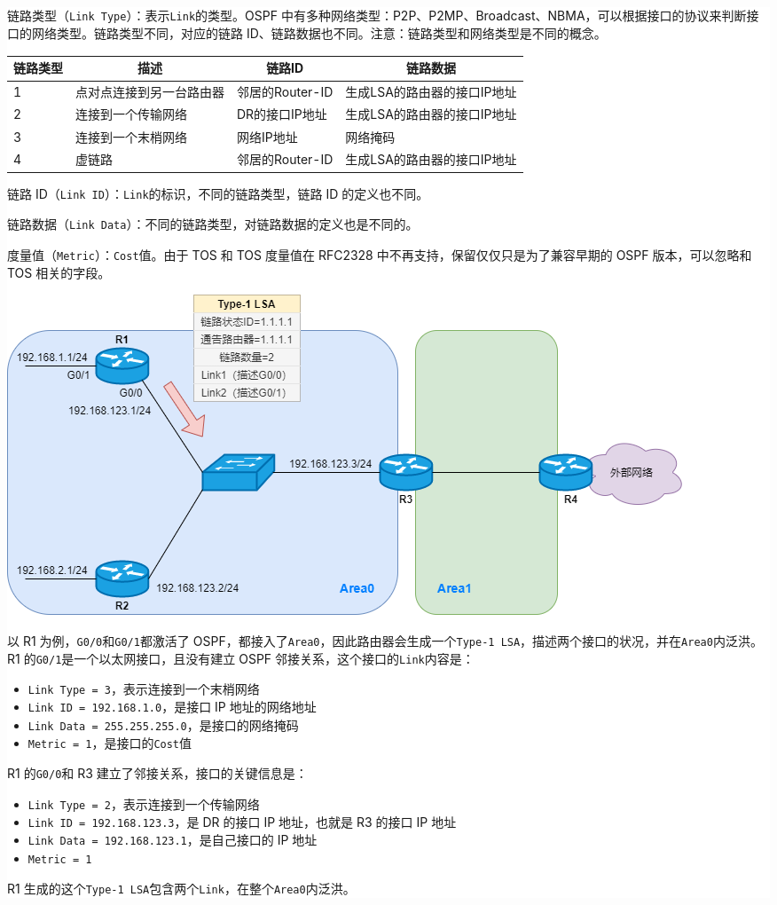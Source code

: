 链路类型（`Link Type`）：表示`Link`的类型。OSPF 中有多种网络类型：P2P、P2MP、Broadcast、NBMA，可以根据接口的协议来判断接口的网络类型。链路类型不同，对应的链路 ID、链路数据也不同。注意：链路类型和网络类型是不同的概念。

| 链路类型 | 描述           | 链路ID         | 链路数据             |
|------|--------------|--------------|------------------|
| 1    | 点对点连接到另一台路由器 | 邻居的Router-ID | 生成LSA的路由器的接口IP地址 |
| 2    | 连接到一个传输网络    | DR的接口IP地址    | 生成LSA的路由器的接口IP地址 |
| 3    | 连接到一个末梢网络    | 网络IP地址       | 网络掩码             |
| 4    | 虚链路          | 邻居的Router-ID | 生成LSA的路由器的接口IP地址 |

链路 ID（`Link ID`）：`Link`的标识，不同的链路类型，链路 ID 的定义也不同。

链路数据（`Link Data`）：不同的链路类型，对链路数据的定义也是不同的。

度量值（`Metric`）：`Cost`值。由于 TOS 和 TOS 度量值在 RFC2328 中不再支持，保留仅仅只是为了兼容早期的 OSPF 版本，可以忽略和 TOS 相关的字段。

![](OSPF-LSA/type-1-lsa-2.png)

以 R1 为例，`G0/0`和`G0/1`都激活了 OSPF，都接入了`Area0`，因此路由器会生成一个`Type-1 LSA`，描述两个接口的状况，并在`Area0`内泛洪。R1 的`G0/1`是一个以太网接口，且没有建立 OSPF 邻接关系，这个接口的`Link`内容是：
* `Link Type = 3`，表示连接到一个末梢网络
* `Link ID = 192.168.1.0`，是接口 IP 地址的网络地址
* `Link Data = 255.255.255.0`，是接口的网络掩码
* `Metric = 1`，是接口的`Cost`值

R1 的`G0/0`和 R3 建立了邻接关系，接口的关键信息是：
* `Link Type = 2`，表示连接到一个传输网络
* `Link ID = 192.168.123.3`，是 DR 的接口 IP 地址，也就是 R3 的接口 IP 地址
* `Link Data = 192.168.123.1`，是自己接口的 IP 地址
* `Metric = 1`

R1 生成的这个`Type-1 LSA`包含两个`Link`，在整个`Area0`内泛洪。
